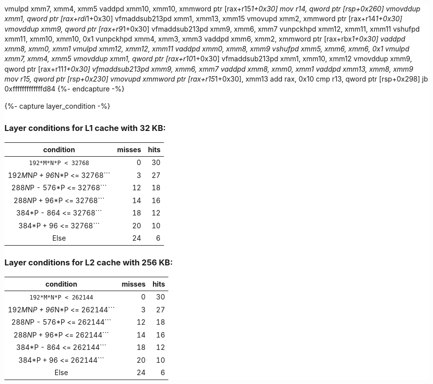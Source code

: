 vmulpd xmm7, xmm4, xmm5
vaddpd xmm10, xmm10, xmmword ptr [rax+r15*1+0x30]
mov r14, qword ptr [rsp+0x260]
vmovddup xmm1, qword ptr [rax+rdi*1+0x30]
vfmaddsub213pd xmm1, xmm13, xmm15
vmovupd xmm2, xmmword ptr [rax+r14*1+0x30]
vmovddup xmm9, qword ptr [rax+r9*1+0x30]
vfmaddsub213pd xmm9, xmm6, xmm7
vunpckhpd xmm12, xmm11, xmm11
vshufpd xmm11, xmm10, xmm10, 0x1
vunpckhpd xmm4, xmm3, xmm3
vaddpd xmm6, xmm2, xmmword ptr [rax+rbx*1+0x30]
vaddpd xmm8, xmm0, xmm1
vmulpd xmm12, xmm12, xmm11
vaddpd xmm0, xmm8, xmm9
vshufpd xmm5, xmm6, xmm6, 0x1
vmulpd xmm7, xmm4, xmm5
vmovddup xmm1, qword ptr [rax+r10*1+0x30]
vfmaddsub213pd xmm1, xmm10, xmm12
vmovddup xmm9, qword ptr [rax+r11*1+0x30]
vfmaddsub213pd xmm9, xmm6, xmm7
vaddpd xmm8, xmm0, xmm1
vaddpd xmm13, xmm8, xmm9
mov r15, qword ptr [rsp+0x230]
vmovupd xmmword ptr [rax+r15*1+0x30], xmm13
add rax, 0x10
cmp r13, qword ptr [rsp+0x298]
jb 0xfffffffffffffd84
{%- endcapture -%}

{%- capture layer_condition -%}
### Layer conditions for L1 cache with 32 KB:

|condition|misses|hits|
|:---:|---:|---:|
|```192*M*N*P < 32768```|0|30|
|192*M*N*P + 96*N*P <= 32768```|3|27|
|288*N*P - 576*P <= 32768```|12|18|
|288*N*P + 96*P <= 32768```|14|16|
|384*P - 864 <= 32768```|18|12|
|384*P + 96 <= 32768```|20|10|
|Else|24|6|

### Layer conditions for L2 cache with 256 KB:

|condition|misses|hits|
|:---:|---:|---:|
|```192*M*N*P < 262144```|0|30|
|192*M*N*P + 96*N*P <= 262144```|3|27|
|288*N*P - 576*P <= 262144```|12|18|
|288*N*P + 96*P <= 262144```|14|16|
|384*P - 864 <= 262144```|18|12|
|384*P + 96 <= 262144```|20|10|
|Else|24|6|
